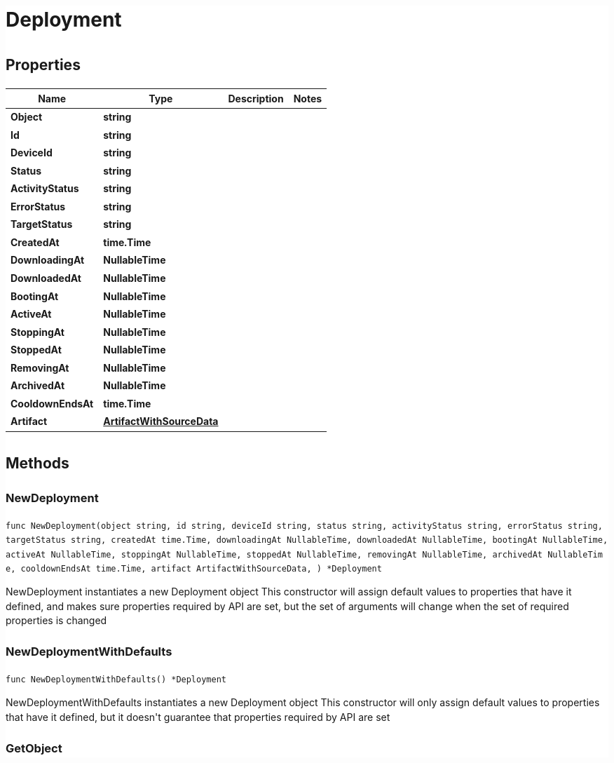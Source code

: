 # Deployment

## Properties

Name | Type | Description | Notes
------------ | ------------- | ------------- | -------------
**Object** | **string** |  | 
**Id** | **string** |  | 
**DeviceId** | **string** |  | 
**Status** | **string** |  | 
**ActivityStatus** | **string** |  | 
**ErrorStatus** | **string** |  | 
**TargetStatus** | **string** |  | 
**CreatedAt** | **time.Time** |  | 
**DownloadingAt** | **NullableTime** |  | 
**DownloadedAt** | **NullableTime** |  | 
**BootingAt** | **NullableTime** |  | 
**ActiveAt** | **NullableTime** |  | 
**StoppingAt** | **NullableTime** |  | 
**StoppedAt** | **NullableTime** |  | 
**RemovingAt** | **NullableTime** |  | 
**ArchivedAt** | **NullableTime** |  | 
**CooldownEndsAt** | **time.Time** |  | 
**Artifact** | [**ArtifactWithSourceData**](ArtifactWithSourceData.md) |  | 

## Methods

### NewDeployment

`func NewDeployment(object string, id string, deviceId string, status string, activityStatus string, errorStatus string, targetStatus string, createdAt time.Time, downloadingAt NullableTime, downloadedAt NullableTime, bootingAt NullableTime, activeAt NullableTime, stoppingAt NullableTime, stoppedAt NullableTime, removingAt NullableTime, archivedAt NullableTime, cooldownEndsAt time.Time, artifact ArtifactWithSourceData, ) *Deployment`

NewDeployment instantiates a new Deployment object
This constructor will assign default values to properties that have it defined,
and makes sure properties required by API are set, but the set of arguments
will change when the set of required properties is changed

### NewDeploymentWithDefaults

`func NewDeploymentWithDefaults() *Deployment`

NewDeploymentWithDefaults instantiates a new Deployment object
This constructor will only assign default values to properties that have it defined,
but it doesn't guarantee that properties required by API are set

### GetObject
